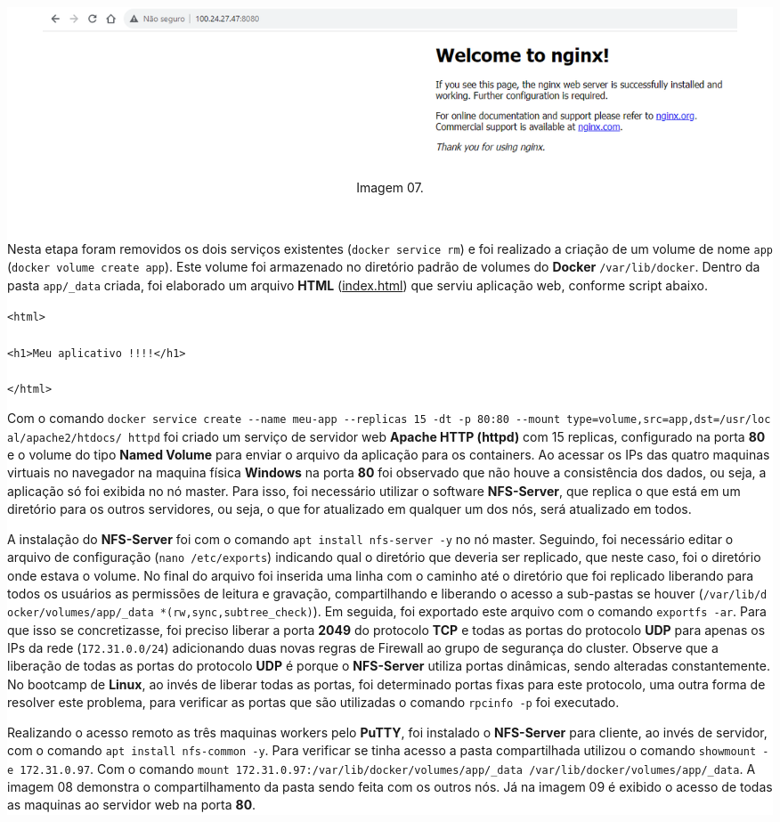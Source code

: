 <div align="Center"><figure>
    <img src="../0-aux/md3-img07.png" alt="img07"><br>
    <figcaption>Imagem 07.</figcaption>
</figure></div><br>

Nesta etapa foram removidos os dois serviços existentes (`docker service rm`) e foi realizado a criação de um volume de nome `app` (`docker volume create app`). Este volume foi armazenado no diretório padrão de volumes do **Docker** `/var/lib/docker`. Dentro da pasta `app/_data` criada, foi elaborado um arquivo **HTML** ([index.html](./03.1-docker_swarm/index.html)) que serviu aplicação web, conforme script abaixo.

```
<html>

<h1>Meu aplicativo !!!!</h1>

</html>
```

Com o comando `docker service create --name meu-app --replicas 15 -dt -p 80:80 --mount type=volume,src=app,dst=/usr/local/apache2/htdocs/ httpd` foi criado um serviço de servidor web **Apache HTTP (httpd)** com 15 replicas, configurado na porta **80** e o volume do tipo **Named Volume** para enviar o arquivo da aplicação para os containers. Ao acessar os IPs das quatro maquinas virtuais no navegador na maquina física **Windows** na porta **80** foi observado que não houve a consistência dos dados, ou seja, a aplicação só foi exibida no nó master. Para isso, foi necessário utilizar o software **NFS-Server**, que replica o que está em um diretório para os outros servidores, ou seja, o que for atualizado em qualquer um dos nós, será atualizado em todos. 

A instalação do **NFS-Server** foi com o comando `apt install nfs-server -y` no nó master. Seguindo, foi necessário editar o arquivo de configuração (`nano /etc/exports`) indicando qual o diretório que deveria ser replicado, que neste caso, foi o diretório onde estava o volume. No final do arquivo foi inserida uma linha com o caminho até o diretório que foi replicado liberando para todos os usuários as permissões de leitura e gravação, compartilhando e liberando o acesso a sub-pastas se houver (`/var/lib/docker/volumes/app/_data *(rw,sync,subtree_check)`). Em seguida, foi exportado este arquivo com o comando `exportfs -ar`. Para que isso se concretizasse, foi preciso liberar a porta **2049** do protocolo **TCP** e todas as portas do protocolo **UDP** para apenas os IPs da rede (`172.31.0.0/24`) adicionando duas novas regras de Firewall ao grupo de segurança do cluster. Observe que a liberação de todas as portas do protocolo **UDP** é porque o **NFS-Server** utiliza portas dinâmicas, sendo alteradas constantemente. No bootcamp de **Linux**, ao invés de liberar todas as portas, foi determinado portas fixas para este protocolo, uma outra forma de resolver este problema, para verificar as portas que são utilizadas o comando `rpcinfo -p` foi executado.

Realizando o acesso remoto as três maquinas workers pelo **PuTTY**, foi instalado o **NFS-Server** para cliente, ao invés de servidor, com o comando `apt install nfs-common -y`. Para verificar se tinha acesso a pasta compartilhada utilizou o comando `showmount -e 172.31.0.97`. Com o comando `mount 172.31.0.97:/var/lib/docker/volumes/app/_data /var/lib/docker/volumes/app/_data`. A imagem 08 demonstra o compartilhamento da pasta sendo feita com os outros nós. Já na imagem 09 é exibido o acesso de todas as maquinas ao servidor web na porta **80**.
